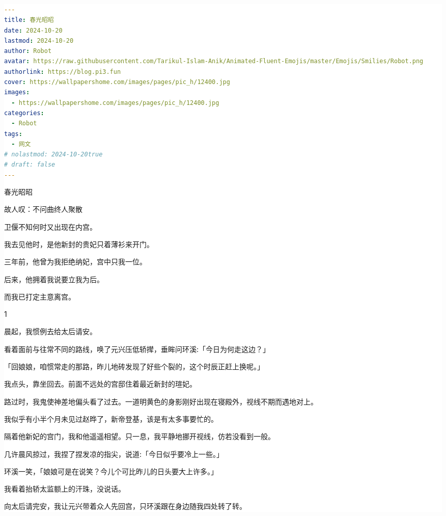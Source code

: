```yaml
---
title: 春光昭昭
date: 2024-10-20
lastmod: 2024-10-20
author: Robot
avatar: https://raw.githubusercontent.com/Tarikul-Islam-Anik/Animated-Fluent-Emojis/master/Emojis/Smilies/Robot.png
authorlink: https://blog.pi3.fun
cover: https://wallpapershome.com/images/pages/pic_h/12400.jpg
images:
  - https://wallpapershome.com/images/pages/pic_h/12400.jpg
categories:
  - Robot
tags:
  - 网文
# nolastmod: 2024-10-20true
# draft: false
---
```




春光昭昭

故人叹：不问曲终人聚散

卫偃不知何时又出现在内宫。

我去见他时，是他新封的贵妃只着薄衫来开门。

三年前，他曾为我拒绝纳妃，宫中只我一位。

后来，他拥着我说要立我为后。

而我已打定主意离宫。

1

晨起，我惯例去给太后请安。

看着面前与往常不同的路线，唤了元兴压低轿撵，垂眸问环溪:「今日为何走这边？」

「回娘娘，咱惯常走的那路，昨儿地砖发现了好些个裂的，这个时辰正赶上换呢。」

我点头，靠坐回去。前面不远处的宫邸住着最近新封的瑄妃。

路过时，我鬼使神差地偏头看了过去。一道明黄色的身影刚好出现在寝殿外，视线不期而遇地对上。

我似乎有小半个月未见过赵晔了，新帝登基，该是有太多事要忙的。

隔着他新妃的宫门，我和他遥遥相望。只一息，我平静地挪开视线，仿若没看到一般。

几许晨风掠过，我捏了捏发凉的指尖，说道:「今日似乎要冷上一些。」

环溪一笑，「娘娘可是在说笑？今儿个可比昨儿的日头要大上许多。」

我看着抬轿太监额上的汗珠，没说话。

向太后请完安，我让元兴带着众人先回宫，只环溪跟在身边随我四处转了转。
